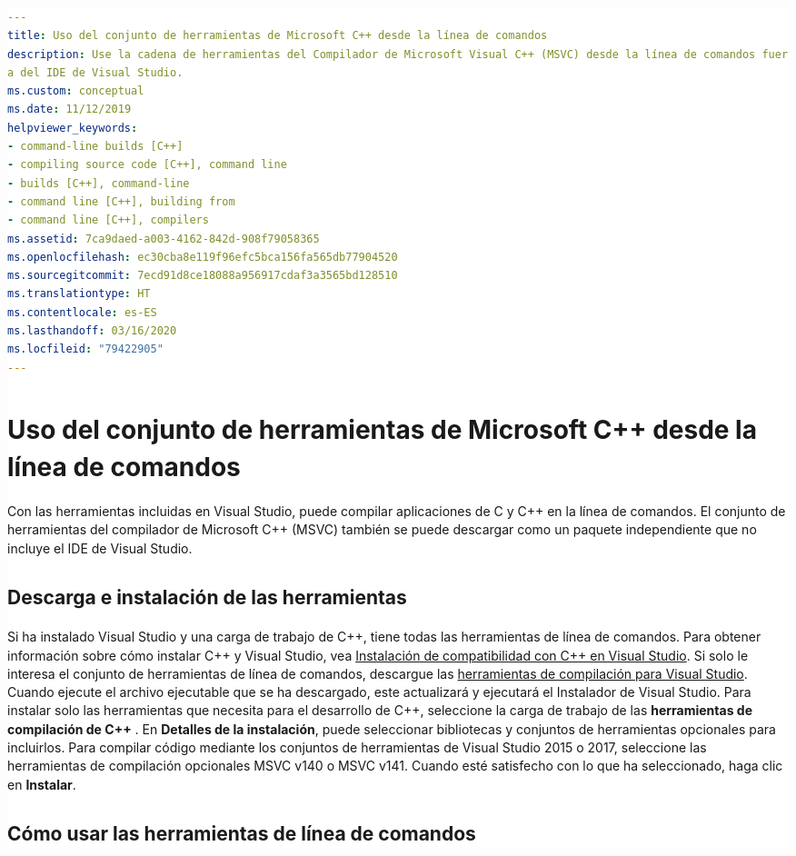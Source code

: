 ```yaml
---
title: Uso del conjunto de herramientas de Microsoft C++ desde la línea de comandos
description: Use la cadena de herramientas del Compilador de Microsoft Visual C++ (MSVC) desde la línea de comandos fuera del IDE de Visual Studio.
ms.custom: conceptual
ms.date: 11/12/2019
helpviewer_keywords:
- command-line builds [C++]
- compiling source code [C++], command line
- builds [C++], command-line
- command line [C++], building from
- command line [C++], compilers
ms.assetid: 7ca9daed-a003-4162-842d-908f79058365
ms.openlocfilehash: ec30cba8e119f96efc5bca156fa565db77904520
ms.sourcegitcommit: 7ecd91d8ce18088a956917cdaf3a3565bd128510
ms.translationtype: HT
ms.contentlocale: es-ES
ms.lasthandoff: 03/16/2020
ms.locfileid: "79422905"
---
```

# <a name="use-the-microsoft-c-toolset-from-the-command-line"></a>Uso del conjunto de herramientas de Microsoft C++ desde la línea de comandos

Con las herramientas incluidas en Visual Studio, puede compilar aplicaciones de C y C++ en la línea de comandos. El conjunto de herramientas del compilador de Microsoft C++ (MSVC) también se puede descargar como un paquete independiente que no incluye el IDE de Visual Studio.

## <a name="download-and-install-the-tools"></a>Descarga e instalación de las herramientas

Si ha instalado Visual Studio y una carga de trabajo de C++, tiene todas las herramientas de línea de comandos. Para obtener información sobre cómo instalar C++ y Visual Studio, vea [Instalación de compatibilidad con C++ en Visual Studio](vscpp-step-0-installation.md). Si solo le interesa el conjunto de herramientas de línea de comandos, descargue las [herramientas de compilación para Visual Studio](https://visualstudio.microsoft.com/downloads/#build-tools-for-visual-studio-2019). Cuando ejecute el archivo ejecutable que se ha descargado, este actualizará y ejecutará el Instalador de Visual Studio. Para instalar solo las herramientas que necesita para el desarrollo de C++, seleccione la carga de trabajo de las **herramientas de compilación de C++** . En **Detalles de la instalación**, puede seleccionar bibliotecas y conjuntos de herramientas opcionales para incluirlos. Para compilar código mediante los conjuntos de herramientas de Visual Studio 2015 o 2017, seleccione las herramientas de compilación opcionales MSVC v140 o MSVC v141. Cuando esté satisfecho con lo que ha seleccionado, haga clic en **Instalar**.

## <a name="how-to-use-the-command-line-tools"></a>Cómo usar las herramientas de línea de comandos
